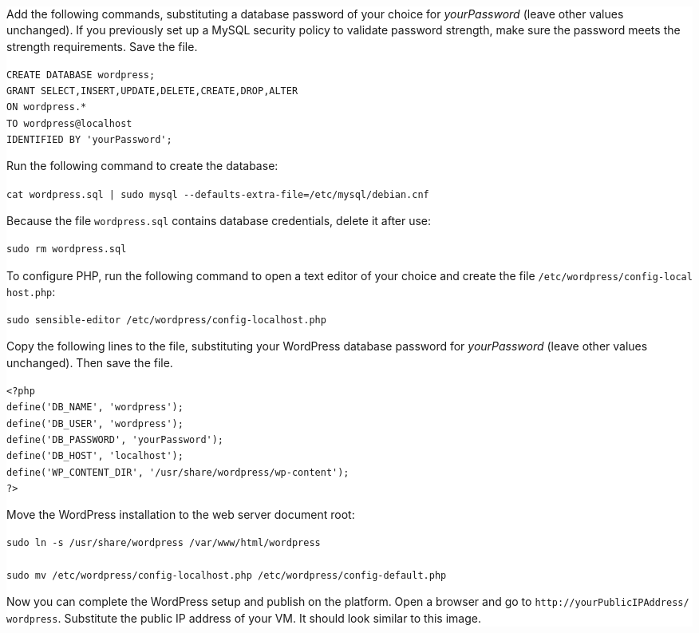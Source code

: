 Add the following commands, substituting a database password of your choice for *yourPassword* (leave other values unchanged). If you previously set up a MySQL security policy to validate password strength, make sure the password meets the strength requirements. Save the file.

```
CREATE DATABASE wordpress;
GRANT SELECT,INSERT,UPDATE,DELETE,CREATE,DROP,ALTER
ON wordpress.*
TO wordpress@localhost
IDENTIFIED BY 'yourPassword';

```

Run the following command to create the database:

```
cat wordpress.sql | sudo mysql --defaults-extra-file=/etc/mysql/debian.cnf

```

Because the file `wordpress.sql` contains database credentials, delete it after use:

```
sudo rm wordpress.sql

```

To configure PHP, run the following command to open a text editor of your choice and create the file `/etc/wordpress/config-localhost.php`:

```
sudo sensible-editor /etc/wordpress/config-localhost.php

```

Copy the following lines to the file, substituting your WordPress database password for *yourPassword* (leave other values unchanged). Then save the file.

```
<?php
define('DB_NAME', 'wordpress');
define('DB_USER', 'wordpress');
define('DB_PASSWORD', 'yourPassword');
define('DB_HOST', 'localhost');
define('WP_CONTENT_DIR', '/usr/share/wordpress/wp-content');
?>

```

Move the WordPress installation to the web server document root:

```
sudo ln -s /usr/share/wordpress /var/www/html/wordpress

sudo mv /etc/wordpress/config-localhost.php /etc/wordpress/config-default.php

```

Now you can complete the WordPress setup and publish on the platform. Open a browser and go to `http://yourPublicIPAddress/wordpress`. Substitute the public IP address of your VM. It should look similar to this image.
